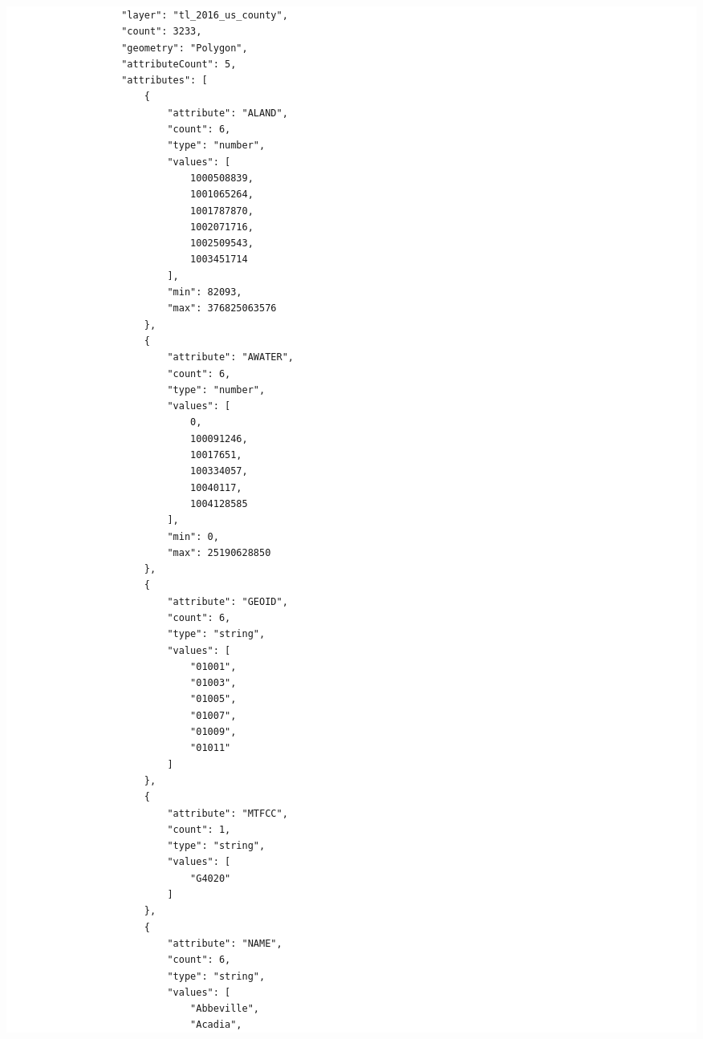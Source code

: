 ```
                    "layer": "tl_2016_us_county",
                    "count": 3233,
                    "geometry": "Polygon",
                    "attributeCount": 5,
                    "attributes": [
                        {
                            "attribute": "ALAND",
                            "count": 6,
                            "type": "number",
                            "values": [
                                1000508839,
                                1001065264,
                                1001787870,
                                1002071716,
                                1002509543,
                                1003451714
                            ],
                            "min": 82093,
                            "max": 376825063576
                        },
                        {
                            "attribute": "AWATER",
                            "count": 6,
                            "type": "number",
                            "values": [
                                0,
                                100091246,
                                10017651,
                                100334057,
                                10040117,
                                1004128585
                            ],
                            "min": 0,
                            "max": 25190628850
                        },
                        {
                            "attribute": "GEOID",
                            "count": 6,
                            "type": "string",
                            "values": [
                                "01001",
                                "01003",
                                "01005",
                                "01007",
                                "01009",
                                "01011"
                            ]
                        },
                        {
                            "attribute": "MTFCC",
                            "count": 1,
                            "type": "string",
                            "values": [
                                "G4020"
                            ]
                        },
                        {
                            "attribute": "NAME",
                            "count": 6,
                            "type": "string",
                            "values": [
                                "Abbeville",
                                "Acadia",
```